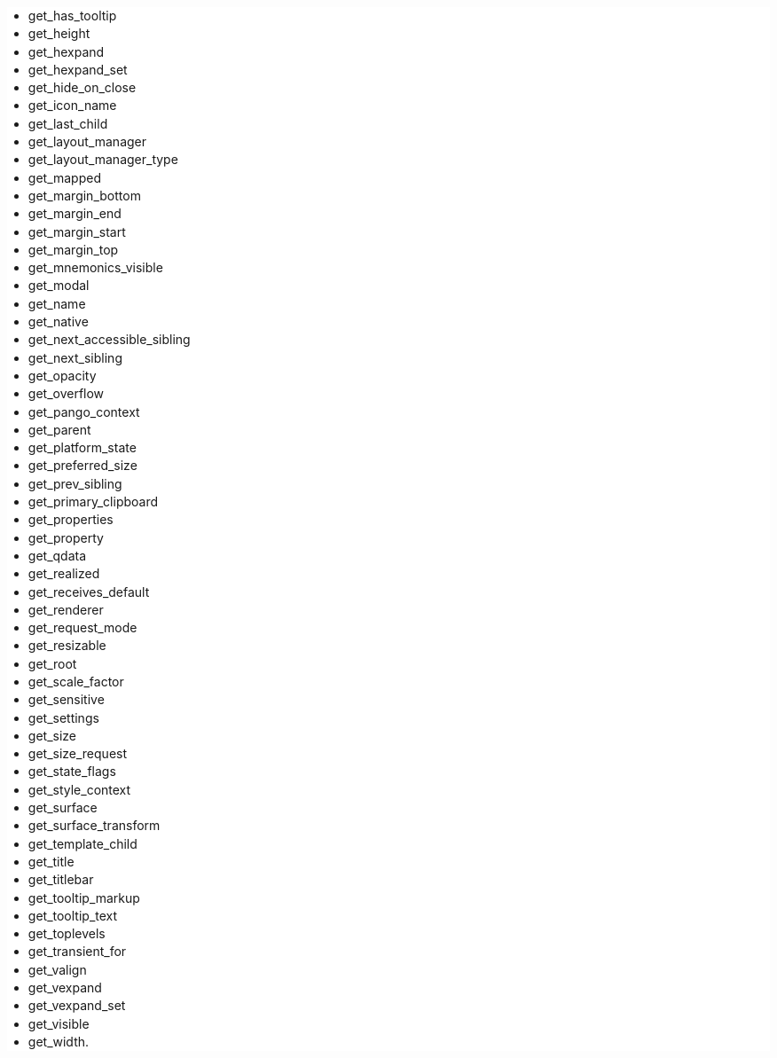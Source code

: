 - get_has_tooltip
- get_height
- get_hexpand
- get_hexpand_set
- get_hide_on_close
- get_icon_name
- get_last_child
- get_layout_manager
- get_layout_manager_type
- get_mapped
- get_margin_bottom
- get_margin_end
- get_margin_start
- get_margin_top
- get_mnemonics_visible
- get_modal
- get_name
- get_native
- get_next_accessible_sibling
- get_next_sibling
- get_opacity
- get_overflow
- get_pango_context
- get_parent
- get_platform_state
- get_preferred_size
- get_prev_sibling
- get_primary_clipboard
- get_properties
- get_property
- get_qdata
- get_realized
- get_receives_default
- get_renderer
- get_request_mode
- get_resizable
- get_root
- get_scale_factor
- get_sensitive
- get_settings
- get_size
- get_size_request
- get_state_flags
- get_style_context
- get_surface
- get_surface_transform
- get_template_child
- get_title
- get_titlebar
- get_tooltip_markup
- get_tooltip_text
- get_toplevels
- get_transient_for
- get_valign
- get_vexpand
- get_vexpand_set
- get_visible
- get_width.
